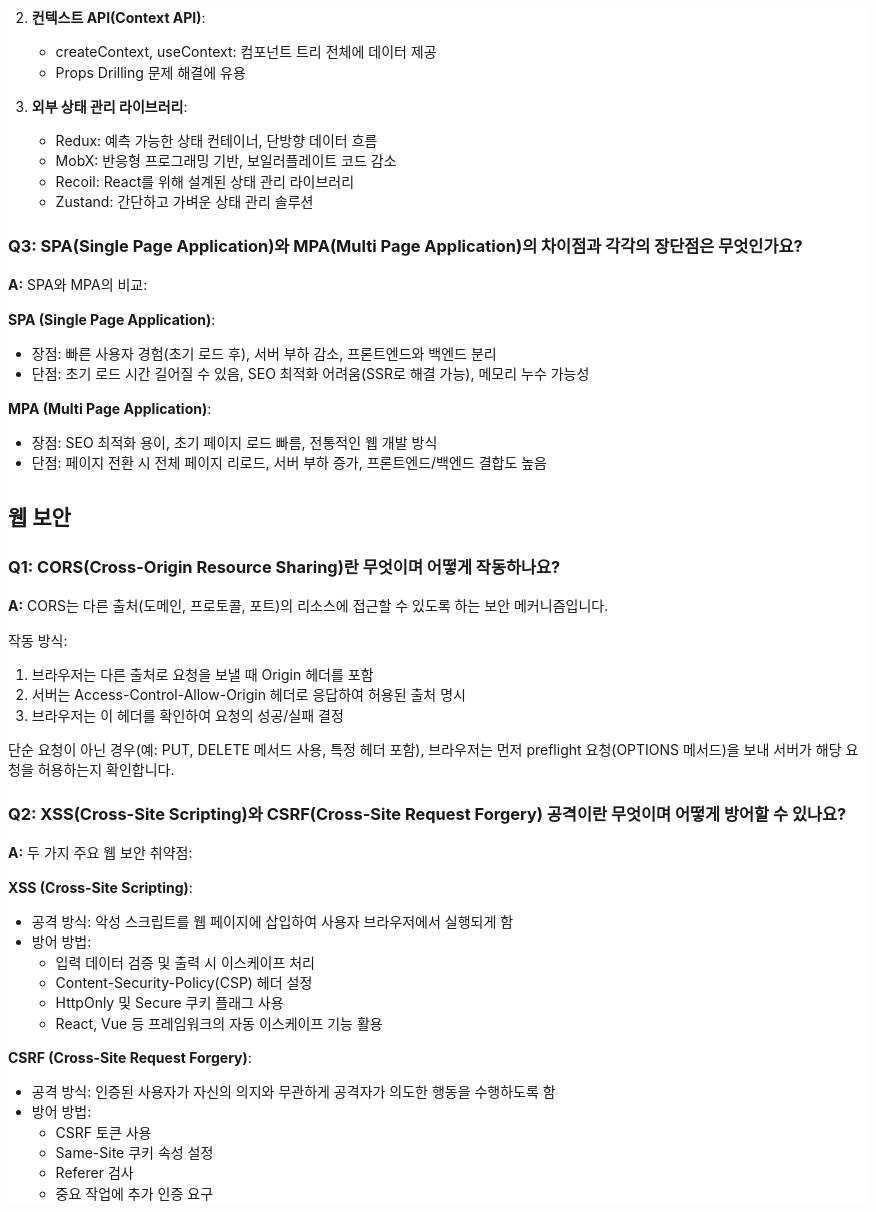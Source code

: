2. **컨텍스트 API(Context API)**:
   - createContext, useContext: 컴포넌트 트리 전체에 데이터 제공
   - Props Drilling 문제 해결에 유용

3. **외부 상태 관리 라이브러리**:
   - Redux: 예측 가능한 상태 컨테이너, 단방향 데이터 흐름
   - MobX: 반응형 프로그래밍 기반, 보일러플레이트 코드 감소
   - Recoil: React를 위해 설계된 상태 관리 라이브러리
   - Zustand: 간단하고 가벼운 상태 관리 솔루션

### Q3: SPA(Single Page Application)와 MPA(Multi Page Application)의 차이점과 각각의 장단점은 무엇인가요?
**A:** SPA와 MPA의 비교:

**SPA (Single Page Application)**:
- 장점: 빠른 사용자 경험(초기 로드 후), 서버 부하 감소, 프론트엔드와 백엔드 분리
- 단점: 초기 로드 시간 길어질 수 있음, SEO 최적화 어려움(SSR로 해결 가능), 메모리 누수 가능성

**MPA (Multi Page Application)**:
- 장점: SEO 최적화 용이, 초기 페이지 로드 빠름, 전통적인 웹 개발 방식
- 단점: 페이지 전환 시 전체 페이지 리로드, 서버 부하 증가, 프론트엔드/백엔드 결합도 높음

## 웹 보안

### Q1: CORS(Cross-Origin Resource Sharing)란 무엇이며 어떻게 작동하나요?
**A:** CORS는 다른 출처(도메인, 프로토콜, 포트)의 리소스에 접근할 수 있도록 하는 보안 메커니즘입니다.

작동 방식:
1. 브라우저는 다른 출처로 요청을 보낼 때 Origin 헤더를 포함
2. 서버는 Access-Control-Allow-Origin 헤더로 응답하여 허용된 출처 명시
3. 브라우저는 이 헤더를 확인하여 요청의 성공/실패 결정

단순 요청이 아닌 경우(예: PUT, DELETE 메서드 사용, 특정 헤더 포함), 브라우저는 먼저 preflight 요청(OPTIONS 메서드)을 보내 서버가 해당 요청을 허용하는지 확인합니다.

### Q2: XSS(Cross-Site Scripting)와 CSRF(Cross-Site Request Forgery) 공격이란 무엇이며 어떻게 방어할 수 있나요?
**A:** 두 가지 주요 웹 보안 취약점:

**XSS (Cross-Site Scripting)**:
- 공격 방식: 악성 스크립트를 웹 페이지에 삽입하여 사용자 브라우저에서 실행되게 함
- 방어 방법:
  - 입력 데이터 검증 및 출력 시 이스케이프 처리
  - Content-Security-Policy(CSP) 헤더 설정
  - HttpOnly 및 Secure 쿠키 플래그 사용
  - React, Vue 등 프레임워크의 자동 이스케이프 기능 활용

**CSRF (Cross-Site Request Forgery)**:
- 공격 방식: 인증된 사용자가 자신의 의지와 무관하게 공격자가 의도한 행동을 수행하도록 함
- 방어 방법:
  - CSRF 토큰 사용
  - Same-Site 쿠키 속성 설정
  - Referer 검사
  - 중요 작업에 추가 인증 요구
